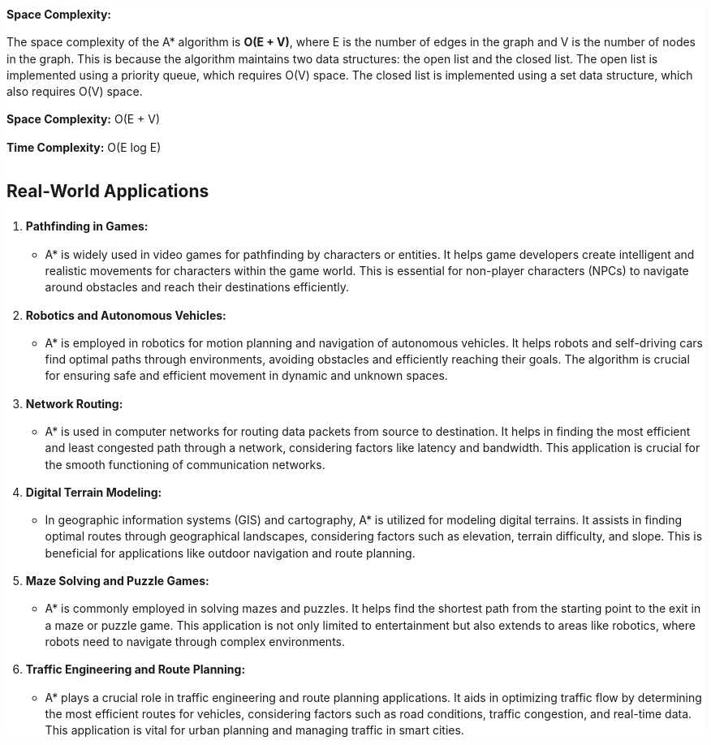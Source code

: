 **Space Complexity:**

The space complexity of the A* algorithm is **O(E + V)**, where E is the number of edges in the graph and V is the number of nodes in the graph. This is because the algorithm maintains two data structures: the open list and the closed list. The open list is implemented using a priority queue, which requires O(V) space. The closed list is implemented using a set data structure, which also requires O(V) space.

**Space Complexity:** O(E + V)

**Time Complexity:** O(E log E)

## Real-World Applications

1. **Pathfinding in Games:**
   - A* is widely used in video games for pathfinding by characters or entities. It helps game developers create intelligent and realistic movements for characters within the game world. This is essential for non-player characters (NPCs) to navigate around obstacles and reach their destinations efficiently.

2. **Robotics and Autonomous Vehicles:**
   - A* is employed in robotics for motion planning and navigation of autonomous vehicles. It helps robots and self-driving cars find optimal paths through environments, avoiding obstacles and efficiently reaching their goals. The algorithm is crucial for ensuring safe and efficient movement in dynamic and unknown spaces.

3. **Network Routing:**
   - A* is used in computer networks for routing data packets from source to destination. It helps in finding the most efficient and least congested path through a network, considering factors like latency and bandwidth. This application is crucial for the smooth functioning of communication networks.

4. **Digital Terrain Modeling:**
   - In geographic information systems (GIS) and cartography, A* is utilized for modeling digital terrains. It assists in finding optimal routes through geographical landscapes, considering factors such as elevation, terrain difficulty, and slope. This is beneficial for applications like outdoor navigation and route planning.

5. **Maze Solving and Puzzle Games:**
   - A* is commonly employed in solving mazes and puzzles. It helps find the shortest path from the starting point to the exit in a maze or puzzle game. This application is not only limited to entertainment but also extends to areas like robotics, where robots need to navigate through complex environments.

6. **Traffic Engineering and Route Planning:**
   - A* plays a crucial role in traffic engineering and route planning applications. It aids in optimizing traffic flow by determining the most efficient routes for vehicles, considering factors such as road conditions, traffic congestion, and real-time data. This application is vital for urban planning and managing traffic in smart cities.
